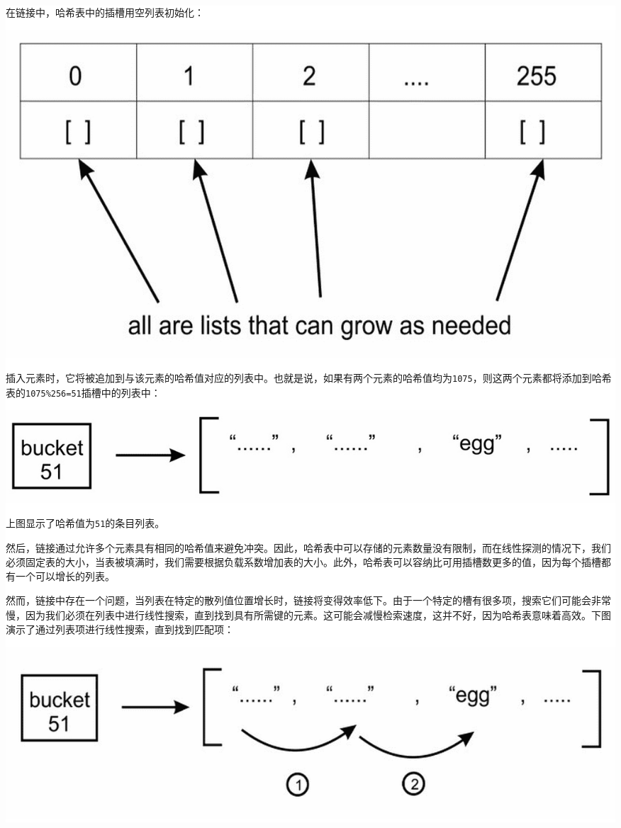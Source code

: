在链接中，哈希表中的插槽用空列表初始化：

![](img/3518632e-5693-470a-87b0-0e6428fe8e49.png)

插入元素时，它将被追加到与该元素的哈希值对应的列表中。也就是说，如果有两个元素的哈希值均为`1075`，则这两个元素都将添加到哈希表的`1075%256=51`插槽中的列表中：

![](img/d4084896-ca8c-4213-8e75-455df499452e.png)

上图显示了哈希值为`51`的条目列表。

然后，链接通过允许多个元素具有相同的哈希值来避免冲突。因此，哈希表中可以存储的元素数量没有限制，而在线性探测的情况下，我们必须固定表的大小，当表被填满时，我们需要根据负载系数增加表的大小。此外，哈希表可以容纳比可用插槽数更多的值，因为每个插槽都有一个可以增长的列表。

然而，链接中存在一个问题，当列表在特定的散列值位置增长时，链接将变得效率低下。由于一个特定的槽有很多项，搜索它们可能会非常慢，因为我们必须在列表中进行线性搜索，直到找到具有所需键的元素。这可能会减慢检索速度，这并不好，因为哈希表意味着高效。下图演示了通过列表项进行线性搜索，直到找到匹配项：

![](img/c8def2e4-1a3e-4b25-ba26-fbad0abbafbb.png)
